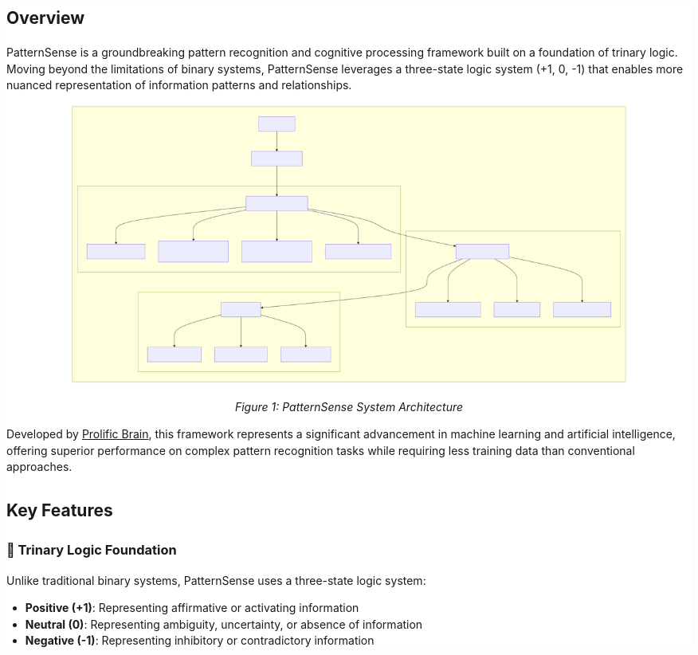 ## Overview

PatternSense is a groundbreaking pattern recognition and cognitive processing framework built on a foundation of trinary logic. Moving beyond the limitations of binary systems, PatternSense leverages a three-state logic system (+1, 0, -1) that enables more nuanced representation of information patterns and relationships.

<div align="center">
  <img src="docs/assets/diagrams/system_architecture.svg" alt="PatternSense System Architecture" width="700"/>
  <p><em>Figure 1: PatternSense System Architecture</em></p>
</div>

Developed by [Prolific Brain](https://github.com/prolificbrain), this framework represents a significant advancement in machine learning and artificial intelligence, offering superior performance on complex pattern recognition tasks while requiring less training data than conventional approaches.

## Key Features

### 🧠 Trinary Logic Foundation

Unlike traditional binary systems, PatternSense uses a three-state logic system:
- **Positive (+1)**: Representing affirmative or activating information
- **Neutral (0)**: Representing ambiguity, uncertainty, or absence of information
- **Negative (-1)**: Representing inhibitory or contradictory information

<div align="center">